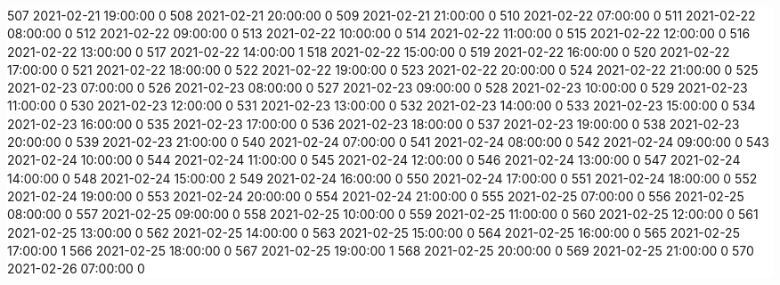 507	2021-02-21 19:00:00	0
508	2021-02-21 20:00:00	0
509	2021-02-21 21:00:00	0
510	2021-02-22 07:00:00	0
511	2021-02-22 08:00:00	0
512	2021-02-22 09:00:00	0
513	2021-02-22 10:00:00	0
514	2021-02-22 11:00:00	0
515	2021-02-22 12:00:00	0
516	2021-02-22 13:00:00	0
517	2021-02-22 14:00:00	1
518	2021-02-22 15:00:00	0
519	2021-02-22 16:00:00	0
520	2021-02-22 17:00:00	0
521	2021-02-22 18:00:00	0
522	2021-02-22 19:00:00	0
523	2021-02-22 20:00:00	0
524	2021-02-22 21:00:00	0
525	2021-02-23 07:00:00	0
526	2021-02-23 08:00:00	0
527	2021-02-23 09:00:00	0
528	2021-02-23 10:00:00	0
529	2021-02-23 11:00:00	0
530	2021-02-23 12:00:00	0
531	2021-02-23 13:00:00	0
532	2021-02-23 14:00:00	0
533	2021-02-23 15:00:00	0
534	2021-02-23 16:00:00	0
535	2021-02-23 17:00:00	0
536	2021-02-23 18:00:00	0
537	2021-02-23 19:00:00	0
538	2021-02-23 20:00:00	0
539	2021-02-23 21:00:00	0
540	2021-02-24 07:00:00	0
541	2021-02-24 08:00:00	0
542	2021-02-24 09:00:00	0
543	2021-02-24 10:00:00	0
544	2021-02-24 11:00:00	0
545	2021-02-24 12:00:00	0
546	2021-02-24 13:00:00	0
547	2021-02-24 14:00:00	0
548	2021-02-24 15:00:00	2
549	2021-02-24 16:00:00	0
550	2021-02-24 17:00:00	0
551	2021-02-24 18:00:00	0
552	2021-02-24 19:00:00	0
553	2021-02-24 20:00:00	0
554	2021-02-24 21:00:00	0
555	2021-02-25 07:00:00	0
556	2021-02-25 08:00:00	0
557	2021-02-25 09:00:00	0
558	2021-02-25 10:00:00	0
559	2021-02-25 11:00:00	0
560	2021-02-25 12:00:00	0
561	2021-02-25 13:00:00	0
562	2021-02-25 14:00:00	0
563	2021-02-25 15:00:00	0
564	2021-02-25 16:00:00	0
565	2021-02-25 17:00:00	1
566	2021-02-25 18:00:00	0
567	2021-02-25 19:00:00	1
568	2021-02-25 20:00:00	0
569	2021-02-25 21:00:00	0
570	2021-02-26 07:00:00	0
